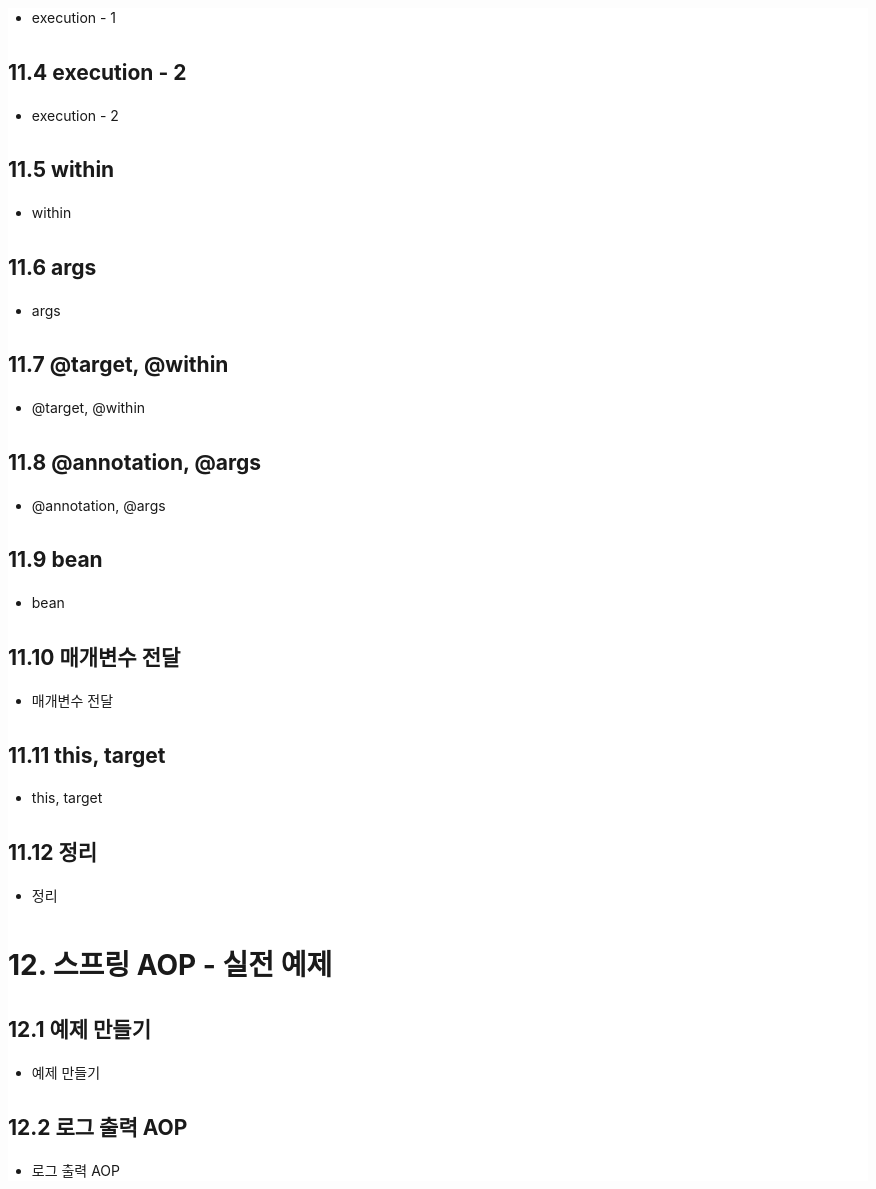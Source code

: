 - execution - 1

## 11.4 execution - 2

- execution - 2

## 11.5 within

- within

## 11.6 args

- args

## 11.7 @target, @within

- @target, @within

## 11.8 @annotation, @args

- @annotation, @args

## 11.9 bean

- bean

## 11.10 매개변수 전달

- 매개변수 전달

## 11.11 this, target

- this, target

## 11.12 정리

- 정리

# 12. 스프링 AOP - 실전 예제

## 12.1 예제 만들기

- 예제 만들기

## 12.2 로그 출력 AOP

- 로그 출력 AOP

